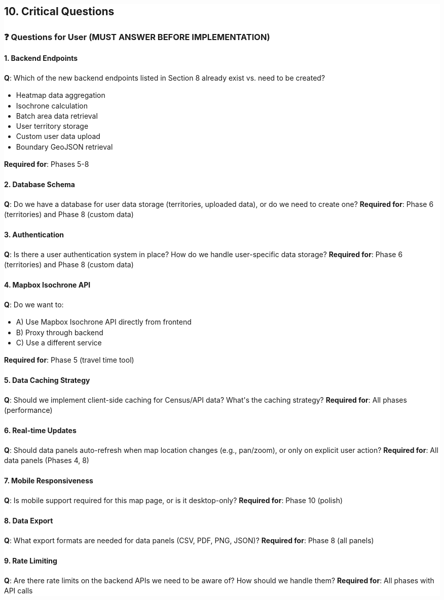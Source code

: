 
## 10. Critical Questions

### ❓ Questions for User (MUST ANSWER BEFORE IMPLEMENTATION)

#### 1. Backend Endpoints
**Q**: Which of the new backend endpoints listed in Section 8 already exist vs. need to be created?
- Heatmap data aggregation
- Isochrone calculation
- Batch area data retrieval
- User territory storage
- Custom user data upload
- Boundary GeoJSON retrieval

**Required for**: Phases 5-8

#### 2. Database Schema
**Q**: Do we have a database for user data storage (territories, uploaded data), or do we need to create one?
**Required for**: Phase 6 (territories) and Phase 8 (custom data)

#### 3. Authentication
**Q**: Is there a user authentication system in place? How do we handle user-specific data storage?
**Required for**: Phase 6 (territories) and Phase 8 (custom data)

#### 4. Mapbox Isochrone API
**Q**: Do we want to:
- A) Use Mapbox Isochrone API directly from frontend
- B) Proxy through backend
- C) Use a different service

**Required for**: Phase 5 (travel time tool)

#### 5. Data Caching Strategy
**Q**: Should we implement client-side caching for Census/API data? What's the caching strategy?
**Required for**: All phases (performance)

#### 6. Real-time Updates
**Q**: Should data panels auto-refresh when map location changes (e.g., pan/zoom), or only on explicit user action?
**Required for**: All data panels (Phases 4, 8)

#### 7. Mobile Responsiveness
**Q**: Is mobile support required for this map page, or is it desktop-only?
**Required for**: Phase 10 (polish)

#### 8. Data Export
**Q**: What export formats are needed for data panels (CSV, PDF, PNG, JSON)?
**Required for**: Phase 8 (all panels)

#### 9. Rate Limiting
**Q**: Are there rate limits on the backend APIs we need to be aware of? How should we handle them?
**Required for**: All phases with API calls
